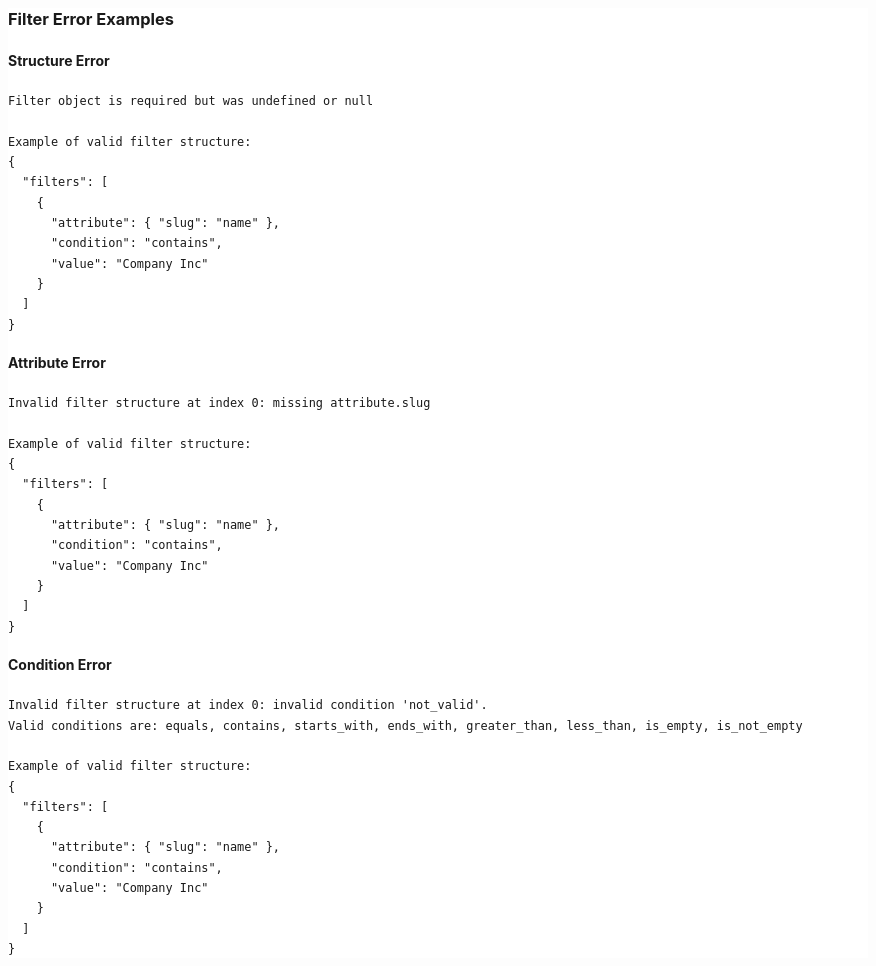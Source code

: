 ### Filter Error Examples

#### Structure Error

```
Filter object is required but was undefined or null

Example of valid filter structure:
{
  "filters": [
    {
      "attribute": { "slug": "name" },
      "condition": "contains",
      "value": "Company Inc"
    }
  ]
}
```

#### Attribute Error

```
Invalid filter structure at index 0: missing attribute.slug

Example of valid filter structure:
{
  "filters": [
    {
      "attribute": { "slug": "name" },
      "condition": "contains",
      "value": "Company Inc"
    }
  ]
}
```

#### Condition Error

```
Invalid filter structure at index 0: invalid condition 'not_valid'.
Valid conditions are: equals, contains, starts_with, ends_with, greater_than, less_than, is_empty, is_not_empty

Example of valid filter structure:
{
  "filters": [
    {
      "attribute": { "slug": "name" },
      "condition": "contains",
      "value": "Company Inc"
    }
  ]
}
```
